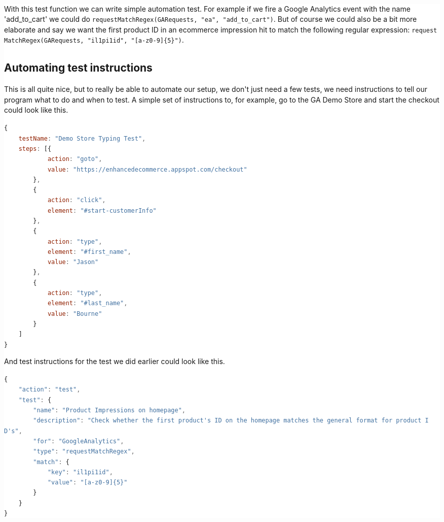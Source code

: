 With this test function we can write simple automation test. For example if we fire a Google Analytics event with the name 'add\_to\_cart' we could do `requestMatchRegex(GARequests, "ea", "add_to_cart")`. But of course we could also be a bit more elaborate and say we want the first product ID in an ecommerce impression hit to match the following regular expression: `requestMatchRegex(GARequests, "il1pi1id", "[a-z0-9]{5}")`.

## Automating test instructions

This is all quite nice, but to really be able to automate our setup, we don't just need a few tests, we need instructions to tell our program what to do and when to test. A simple set of instructions to, for example, go to the GA Demo Store and start the checkout could look like this.

```javascript
{
    testName: "Demo Store Typing Test",
    steps: [{
            action: "goto",
            value: "https://enhancedecommerce.appspot.com/checkout"
        },
        {
            action: "click",
            element: "#start-customerInfo"
        },
        {
            action: "type",
            element: "#first_name",
            value: "Jason"
        },
        {
            action: "type",
            element: "#last_name",
            value: "Bourne"
        }
    ]
}
```

And test instructions for the test we did earlier could look like this.

```javascript
{
    "action": "test",
    "test": {
        "name": "Product Impressions on homepage",
        "description": "Check whether the first product's ID on the homepage matches the general format for product ID's",
        "for": "GoogleAnalytics",
        "type": "requestMatchRegex",
        "match": {
            "key": "il1pi1id",
            "value": "[a-z0-9]{5}"
        }
    }
}
```
